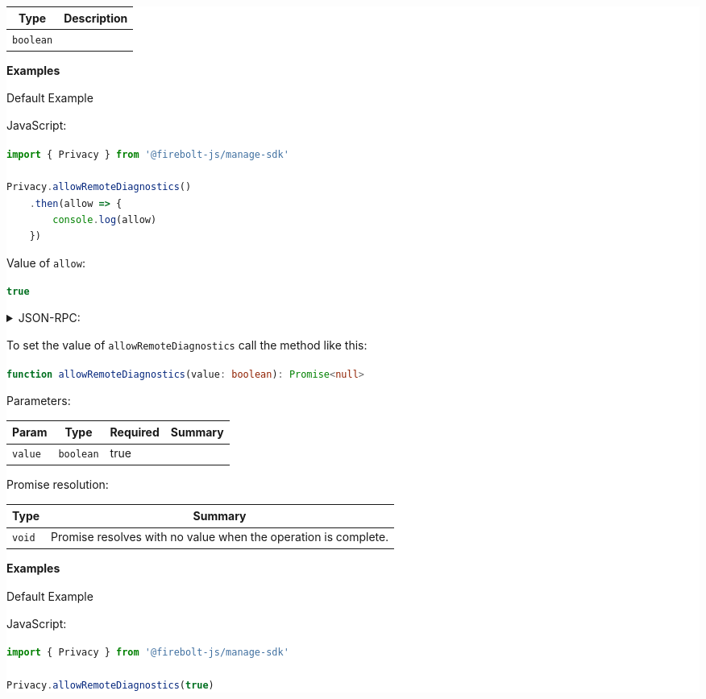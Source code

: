 | Type | Description |
| ---- | ----------- |
| `boolean` |  |


**Examples**

Default Example

JavaScript:

```javascript
import { Privacy } from '@firebolt-js/manage-sdk'

Privacy.allowRemoteDiagnostics()
    .then(allow => {
        console.log(allow)
    })
```
Value of `allow`:

```javascript
true
```


<details><summary>JSON-RPC:</summary></details>





To set the value of `allowRemoteDiagnostics` call the method like this:


```typescript
function allowRemoteDiagnostics(value: boolean): Promise<null>
```


Parameters:

| Param                  | Type                 | Required                 | Summary                 |
| ---------------------- | -------------------- | ------------------------ | ----------------------- |
| `value` | `boolean` | true |   |

Promise resolution:

| Type | Summary |
| ---- | ------- |
| `void` | Promise resolves with no value when the operation is complete. |

**Examples**

Default Example


JavaScript:

```javascript
import { Privacy } from '@firebolt-js/manage-sdk'

Privacy.allowRemoteDiagnostics(true)
```
